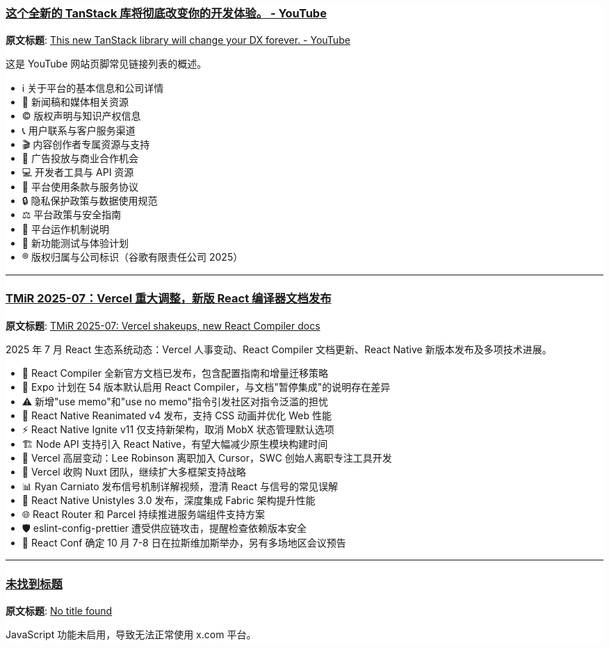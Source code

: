 
### [这个全新的 TanStack 库将彻底改变你的开发体验。 - YouTube](https://www.youtube.com/watch?v=Em2MeE-GTK0)

**原文标题**: [This new TanStack library will change your DX forever. - YouTube](https://www.youtube.com/watch?v=Em2MeE-GTK0)

这是 YouTube 网站页脚常见链接列表的概述。

- ℹ️ 关于平台的基本信息和公司详情
- 📰 新闻稿和媒体相关资源
- ©️ 版权声明与知识产权信息
- 📞 用户联系与客户服务渠道
- 🎬 内容创作者专属资源与支持
- 📢 广告投放与商业合作机会
- 💻 开发者工具与 API 资源
- 📑 平台使用条款与服务协议
- 🔒 隐私保护政策与数据使用规范
- ⚖️ 平台政策与安全指南
- 🔧 平台运作机制说明
- 🧪 新功能测试与体验计划
- ®️ 版权归属与公司标识（谷歌有限责任公司 2025）

---

### [TMiR 2025-07：Vercel 重大调整，新版 React 编译器文档发布](https://www.reactiflux.com/transcripts/tmir-2025-07)

**原文标题**: [TMiR 2025-07: Vercel shakeups, new React Compiler docs](https://www.reactiflux.com/transcripts/tmir-2025-07)

2025 年 7 月 React 生态系统动态：Vercel 人事变动、React Compiler 文档更新、React Native 新版本发布及多项技术进展。

- 📝 React Compiler 全新官方文档已发布，包含配置指南和增量迁移策略
- 🔄 Expo 计划在 54 版本默认启用 React Compiler，与文档"暂停集成"的说明存在差异
- ⚠️ 新增"use memo"和"use no memo"指令引发社区对指令泛滥的担忧
- 📱 React Native Reanimated v4 发布，支持 CSS 动画并优化 Web 性能
- ⚡ React Native Ignite v11 仅支持新架构，取消 MobX 状态管理默认选项
- 🏗️ Node API 支持引入 React Native，有望大幅减少原生模块构建时间
- 🔄 Vercel 高层变动：Lee Robinson 离职加入 Cursor，SWC 创始人离职专注工具开发
- 🎯 Vercel 收购 Nuxt 团队，继续扩大多框架支持战略
- 📊 Ryan Carniato 发布信号机制详解视频，澄清 React 与信号的常见误解
- 🚀 React Native Unistyles 3.0 发布，深度集成 Fabric 架构提升性能
- 🌐 React Router 和 Parcel 持续推进服务端组件支持方案
- 🛡️ eslint-config-prettier 遭受供应链攻击，提醒检查依赖版本安全
- 📅 React Conf 确定 10 月 7-8 日在拉斯维加斯举办，另有多场地区会议预告

---

### [未找到标题](https://x.com/jherr/status/1666578571912171520)

**原文标题**: [No title found](https://x.com/jherr/status/1666578571912171520)

JavaScript 功能未启用，导致无法正常使用 x.com 平台。
